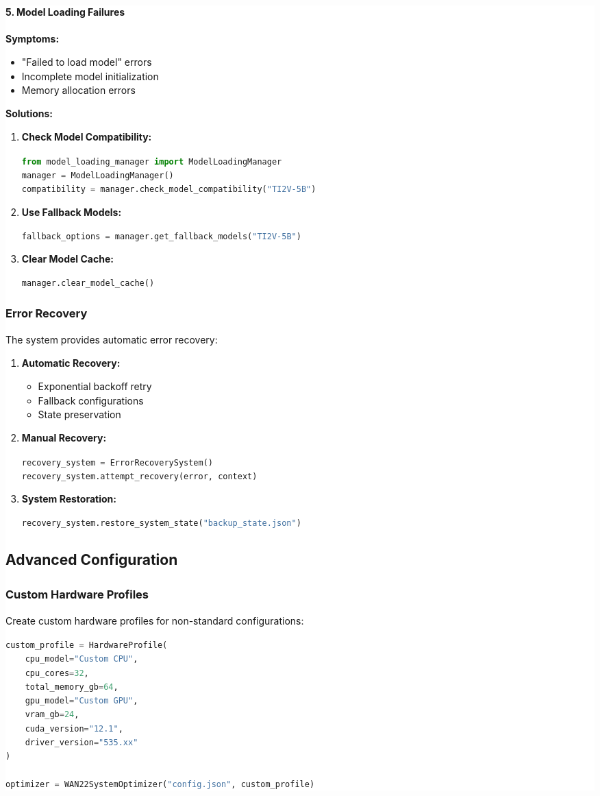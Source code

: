 #### 5. Model Loading Failures

**Symptoms:**

- "Failed to load model" errors
- Incomplete model initialization
- Memory allocation errors

**Solutions:**

1. **Check Model Compatibility:**

   ```python
   from model_loading_manager import ModelLoadingManager
   manager = ModelLoadingManager()
   compatibility = manager.check_model_compatibility("TI2V-5B")
   ```

2. **Use Fallback Models:**

   ```python
   fallback_options = manager.get_fallback_models("TI2V-5B")
   ```

3. **Clear Model Cache:**
   ```python
   manager.clear_model_cache()
   ```

### Error Recovery

The system provides automatic error recovery:

1. **Automatic Recovery:**

   - Exponential backoff retry
   - Fallback configurations
   - State preservation

2. **Manual Recovery:**

   ```python
   recovery_system = ErrorRecoverySystem()
   recovery_system.attempt_recovery(error, context)
   ```

3. **System Restoration:**
   ```python
   recovery_system.restore_system_state("backup_state.json")
   ```

## Advanced Configuration

### Custom Hardware Profiles

Create custom hardware profiles for non-standard configurations:

```python
custom_profile = HardwareProfile(
    cpu_model="Custom CPU",
    cpu_cores=32,
    total_memory_gb=64,
    gpu_model="Custom GPU",
    vram_gb=24,
    cuda_version="12.1",
    driver_version="535.xx"
)

optimizer = WAN22SystemOptimizer("config.json", custom_profile)
```
